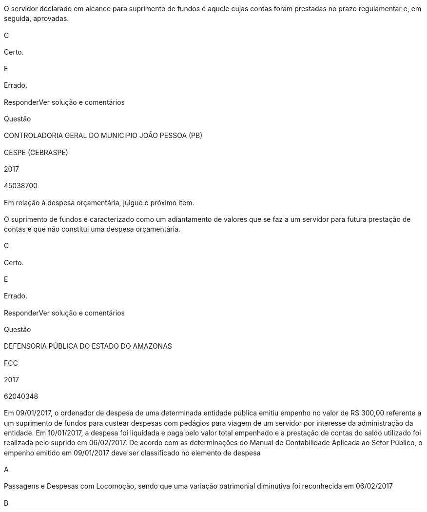   

O servidor declarado em alcance para suprimento de fundos é aquele cujas contas foram prestadas no prazo regulamentar e, em seguida, aprovadas.

C

Certo.

E

Errado.

ResponderVer solução e comentários

Questão

CONTROLADORIA GERAL DO MUNICIPIO JOÃO PESSOA (PB)

CESPE (CEBRASPE)

2017

45038700

Em relação à despesa orçamentária, julgue o próximo item.

O suprimento de fundos é caracterizado como um adiantamento de valores que se faz a um servidor para futura prestação de contas e que não constitui uma despesa orçamentária. 

C

Certo.

E

Errado.

ResponderVer solução e comentários

Questão

DEFENSORIA PÚBLICA DO ESTADO DO AMAZONAS

FCC

2017

62040348

Em 09/01/2017, o ordenador de despesa de uma determinada entidade pública emitiu empenho no valor de R$ 300,00 referente a um suprimento de fundos para custear despesas com pedágios para viagem de um servidor por interesse da administração da entidade. Em 10/01/2017, a despesa foi liquidada e paga pelo valor total empenhado e a prestação de contas do saldo utilizado foi realizada pelo suprido em 06/02/2017. De acordo com as determinações do Manual de Contabilidade Aplicada ao Setor Público, o empenho emitido em 09/01/2017 deve ser classificado no elemento de despesa

A

Passagens e Despesas com Locomoção, sendo que uma variação patrimonial diminutiva foi reconhecida em 06/02/2017

B
